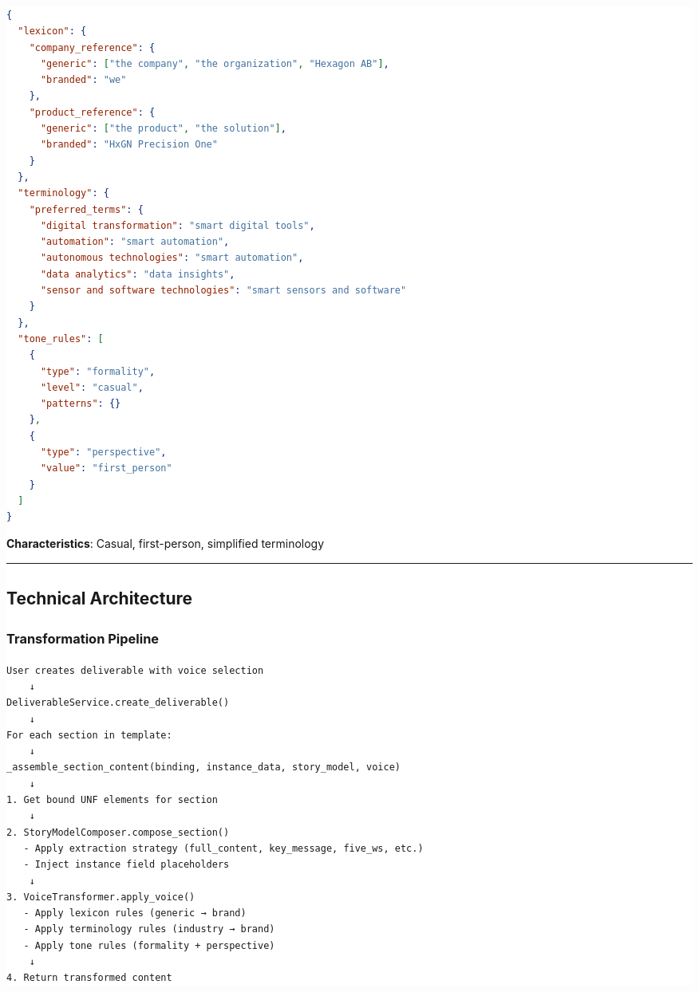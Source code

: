 ```json
{
  "lexicon": {
    "company_reference": {
      "generic": ["the company", "the organization", "Hexagon AB"],
      "branded": "we"
    },
    "product_reference": {
      "generic": ["the product", "the solution"],
      "branded": "HxGN Precision One"
    }
  },
  "terminology": {
    "preferred_terms": {
      "digital transformation": "smart digital tools",
      "automation": "smart automation",
      "autonomous technologies": "smart automation",
      "data analytics": "data insights",
      "sensor and software technologies": "smart sensors and software"
    }
  },
  "tone_rules": [
    {
      "type": "formality",
      "level": "casual",
      "patterns": {}
    },
    {
      "type": "perspective",
      "value": "first_person"
    }
  ]
}
```

**Characteristics**: Casual, first-person, simplified terminology

---

## Technical Architecture

### Transformation Pipeline

```
User creates deliverable with voice selection
    ↓
DeliverableService.create_deliverable()
    ↓
For each section in template:
    ↓
_assemble_section_content(binding, instance_data, story_model, voice)
    ↓
1. Get bound UNF elements for section
    ↓
2. StoryModelComposer.compose_section()
   - Apply extraction strategy (full_content, key_message, five_ws, etc.)
   - Inject instance field placeholders
    ↓
3. VoiceTransformer.apply_voice()
   - Apply lexicon rules (generic → brand)
   - Apply terminology rules (industry → brand)
   - Apply tone rules (formality + perspective)
    ↓
4. Return transformed content
```